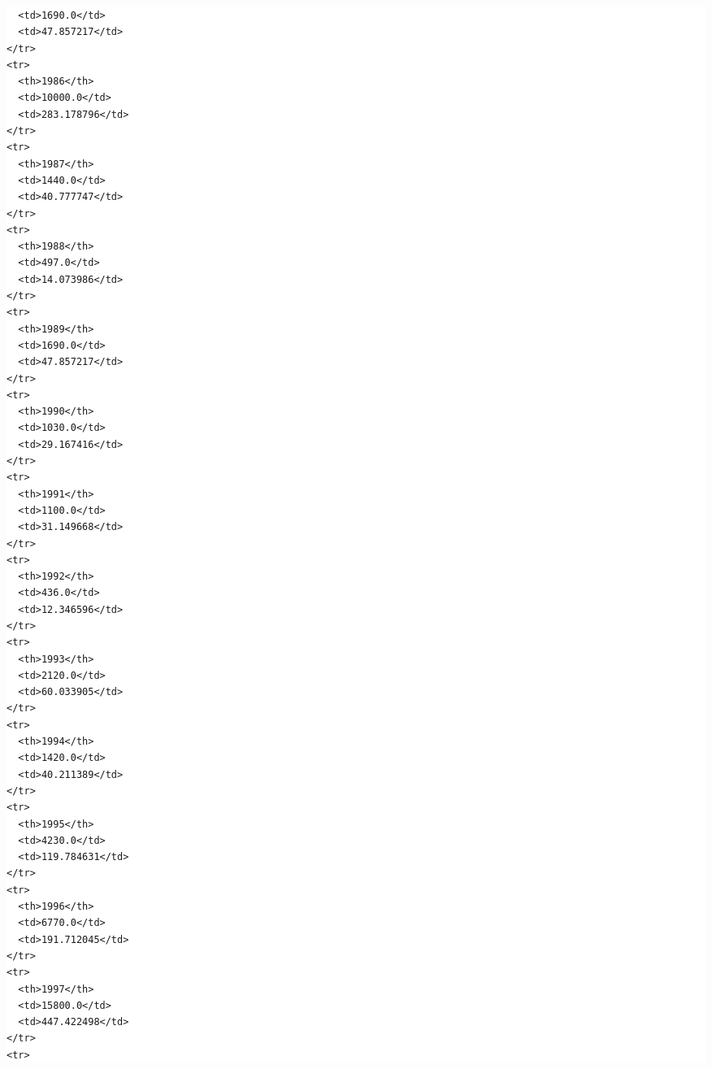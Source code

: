       <td>1690.0</td>
      <td>47.857217</td>
    </tr>
    <tr>
      <th>1986</th>
      <td>10000.0</td>
      <td>283.178796</td>
    </tr>
    <tr>
      <th>1987</th>
      <td>1440.0</td>
      <td>40.777747</td>
    </tr>
    <tr>
      <th>1988</th>
      <td>497.0</td>
      <td>14.073986</td>
    </tr>
    <tr>
      <th>1989</th>
      <td>1690.0</td>
      <td>47.857217</td>
    </tr>
    <tr>
      <th>1990</th>
      <td>1030.0</td>
      <td>29.167416</td>
    </tr>
    <tr>
      <th>1991</th>
      <td>1100.0</td>
      <td>31.149668</td>
    </tr>
    <tr>
      <th>1992</th>
      <td>436.0</td>
      <td>12.346596</td>
    </tr>
    <tr>
      <th>1993</th>
      <td>2120.0</td>
      <td>60.033905</td>
    </tr>
    <tr>
      <th>1994</th>
      <td>1420.0</td>
      <td>40.211389</td>
    </tr>
    <tr>
      <th>1995</th>
      <td>4230.0</td>
      <td>119.784631</td>
    </tr>
    <tr>
      <th>1996</th>
      <td>6770.0</td>
      <td>191.712045</td>
    </tr>
    <tr>
      <th>1997</th>
      <td>15800.0</td>
      <td>447.422498</td>
    </tr>
    <tr>